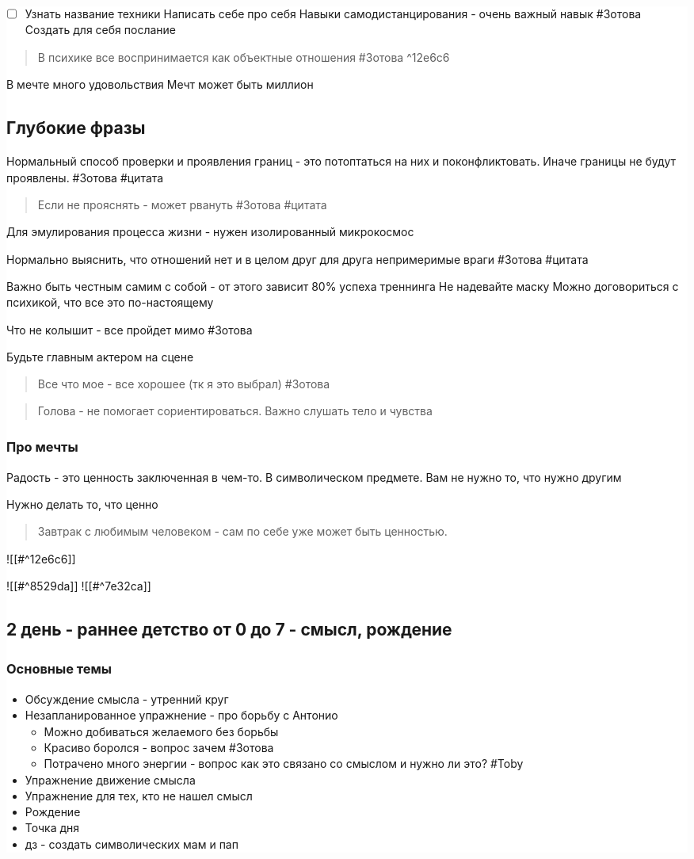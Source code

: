 - [ ] Узнать название техники
Написать себе про себя
Навыки самодистанцирования - очень важный навык #Зотова Создать для себя послание


> В психике все воспринимается как объектные отношения #Зотова  ^12e6c6

В мечте много удовольствия
Мечт может быть миллион



## Глубокие фразы

Нормальный способ проверки и проявления границ - это потоптаться на них и поконфликтовать. Иначе границы не будут проявлены. #Зотова #цитата 

> Если не прояснять - может рвануть #Зотова #цитата 

Для эмулирования процесса жизни - нужен изолированный микрокосмос

Нормально выяснить, что отношений нет и в целом друг для друга непримеримые враги #Зотова #цитата 

Важно быть честным самим с собой - от этого зависит 80% успеха треннинга
Не надевайте маску
Можно договориться с психикой, что все это по-настоящему

Что не колышит - все пройдет мимо #Зотова 

Будьте главным актером на сцене

> Все что мое - все хорошее (тк я это выбрал) #Зотова 


> Голова - не помогает сориентироваться.
> Важно слушать тело и чувства


### Про мечты

Радость - это ценность заключенная в чем-то. В символическом предмете.
Вам не нужно то, что нужно другим

Нужно делать то, что ценно

> Завтрак с любимым человеком - сам по себе уже может быть ценностью.


![[#^12e6c6]]

![[#^8529da]]
![[#^7e32ca]]


## 2 день - раннее детство от 0 до 7 - смысл, рождение

### Основные темы
- Обсуждение смысла - утренний круг
- Незапланированное упражнение - про борьбу с Антонио
	- Можно добиваться желаемого без борьбы
	- Красиво боролся - вопрос зачем #Зотова 
	- Потрачено много энергии - вопрос как это связано со смыслом и нужно ли это? #Toby 
- Упражнение движение смысла
- Упражнение для тех, кто не нашел смысл
- Рождение
- Точка дня
- дз - создать символических мам и пап
